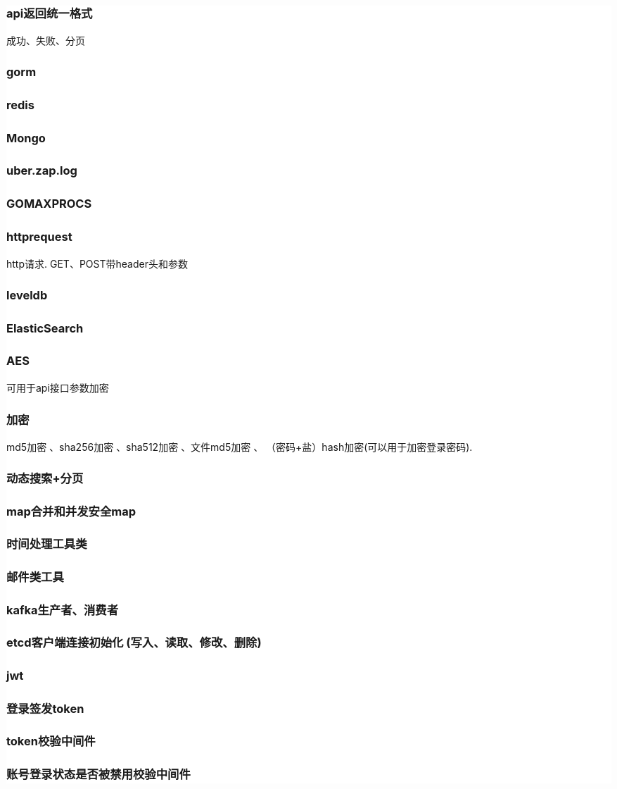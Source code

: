 ### api返回统一格式
成功、失败、分页

### gorm

### redis

### Mongo

### uber.zap.log

### GOMAXPROCS

### httprequest
http请求. GET、POST带header头和参数

### leveldb

### ElasticSearch

### AES
可用于api接口参数加密

### 加密
md5加密 、sha256加密 、sha512加密 、文件md5加密 、 （密码+盐）hash加密(可以用于加密登录密码).

### 动态搜索+分页

### map合并和并发安全map

### 时间处理工具类

### 邮件类工具

### kafka生产者、消费者

### etcd客户端连接初始化 (写入、读取、修改、删除)

### jwt

### 登录签发token

### token校验中间件

### 账号登录状态是否被禁用校验中间件
